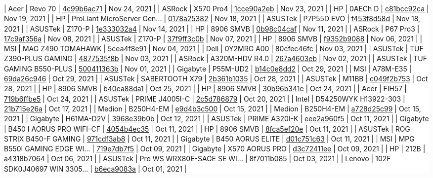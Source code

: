 | Acer          | Revo 70                     | [4c99b6ac71](https://linux-hardware.org/?probe=4c99b6ac71) | Nov 24, 2021 |
| ASRock        | X570 Pro4                   | [1cce90a2eb](https://linux-hardware.org/?probe=1cce90a2eb) | Nov 23, 2021 |
| HP            | 0AECh D                     | [c81bcc92ca](https://linux-hardware.org/?probe=c81bcc92ca) | Nov 19, 2021 |
| HP            | ProLiant MicroServer Gen... | [0178a25382](https://linux-hardware.org/?probe=0178a25382) | Nov 18, 2021 |
| ASUSTek       | P7P55D EVO                  | [f453f8d58d](https://linux-hardware.org/?probe=f453f8d58d) | Nov 18, 2021 |
| ASUSTek       | Z170-P                      | [1e333032a4](https://linux-hardware.org/?probe=1e333032a4) | Nov 14, 2021 |
| HP            | 8906 SMVB                   | [0b98c04caf](https://linux-hardware.org/?probe=0b98c04caf) | Nov 11, 2021 |
| ASRock        | P67 Pro3                    | [17c9af356a](https://linux-hardware.org/?probe=17c9af356a) | Nov 08, 2021 |
| ASUSTek       | Z170-P                      | [37f9ff3c0b](https://linux-hardware.org/?probe=37f9ff3c0b) | Nov 07, 2021 |
| HP            | 8906 SMVB                   | [f9352b9088](https://linux-hardware.org/?probe=f9352b9088) | Nov 06, 2021 |
| MSI           | MAG Z490 TOMAHAWK           | [5cea4f8e91](https://linux-hardware.org/?probe=5cea4f8e91) | Nov 04, 2021 |
| Dell          | 0Y2MRG A00                  | [80cfec46fc](https://linux-hardware.org/?probe=80cfec46fc) | Nov 03, 2021 |
| ASUSTek       | TUF Z390-PLUS GAMING        | [4877535f8b](https://linux-hardware.org/?probe=4877535f8b) | Nov 03, 2021 |
| ASRock        | A320M-HDV R4.0              | [267a4603eb](https://linux-hardware.org/?probe=267a4603eb) | Nov 02, 2021 |
| ASUSTek       | TUF GAMING B550-PLUS        | [500411363b](https://linux-hardware.org/?probe=500411363b) | Nov 01, 2021 |
| Gigabyte      | P55M-UD2                    | [b14c0e8dd2](https://linux-hardware.org/?probe=b14c0e8dd2) | Oct 29, 2021 |
| MSI           | A78M-E35                    | [69da26c946](https://linux-hardware.org/?probe=69da26c946) | Oct 29, 2021 |
| ASUSTek       | SABERTOOTH X79              | [2b361b1035](https://linux-hardware.org/?probe=2b361b1035) | Oct 28, 2021 |
| ASUSTek       | M11BB                       | [c049f2b753](https://linux-hardware.org/?probe=c049f2b753) | Oct 28, 2021 |
| HP            | 8906 SMVB                   | [b40ea88da1](https://linux-hardware.org/?probe=b40ea88da1) | Oct 25, 2021 |
| HP            | 8906 SMVB                   | [30b96b341e](https://linux-hardware.org/?probe=30b96b341e) | Oct 24, 2021 |
| Acer          | FIH57                       | [719b6ffbe5](https://linux-hardware.org/?probe=719b6ffbe5) | Oct 24, 2021 |
| ASUSTek       | PRIME J4005I-C              | [2c5d786879](https://linux-hardware.org/?probe=2c5d786879) | Oct 20, 2021 |
| Intel         | D54250WYK H13922-303        | [21b715e26a](https://linux-hardware.org/?probe=21b715e26a) | Oct 17, 2021 |
| Medion        | B250H4-EM                   | [e9d4b3c500](https://linux-hardware.org/?probe=e9d4b3c500) | Oct 15, 2021 |
| Medion        | B250H4-EM                   | [a728d25c99](https://linux-hardware.org/?probe=a728d25c99) | Oct 15, 2021 |
| Gigabyte      | H61MA-D2V                   | [3968e39b0b](https://linux-hardware.org/?probe=3968e39b0b) | Oct 12, 2021 |
| ASUSTek       | PRIME A320I-K               | [eee2a960f5](https://linux-hardware.org/?probe=eee2a960f5) | Oct 11, 2021 |
| Gigabyte      | B450 I AORUS PRO WIFI-CF    | [4054b4ec35](https://linux-hardware.org/?probe=4054b4ec35) | Oct 11, 2021 |
| HP            | 8906 SMVB                   | [8fca5ef20e](https://linux-hardware.org/?probe=8fca5ef20e) | Oct 11, 2021 |
| ASUSTek       | ROG STRIX B450-F GAMING     | [971cdf3ab8](https://linux-hardware.org/?probe=971cdf3ab8) | Oct 11, 2021 |
| Gigabyte      | B450 AORUS ELITE            | [d01c751c63](https://linux-hardware.org/?probe=d01c751c63) | Oct 11, 2021 |
| MSI           | MPG B550I GAMING EDGE WI... | [719e7db7f5](https://linux-hardware.org/?probe=719e7db7f5) | Oct 09, 2021 |
| Gigabyte      | X570 AORUS PRO              | [d3c72411ee](https://linux-hardware.org/?probe=d3c72411ee) | Oct 09, 2021 |
| HP            | 212B                        | [a4318b7064](https://linux-hardware.org/?probe=a4318b7064) | Oct 06, 2021 |
| ASUSTek       | Pro WS WRX80E-SAGE SE WI... | [8f7011b085](https://linux-hardware.org/?probe=8f7011b085) | Oct 03, 2021 |
| Lenovo        | 102F SDK0J40697 WIN 3305... | [b6eca9083a](https://linux-hardware.org/?probe=b6eca9083a) | Oct 01, 2021 |